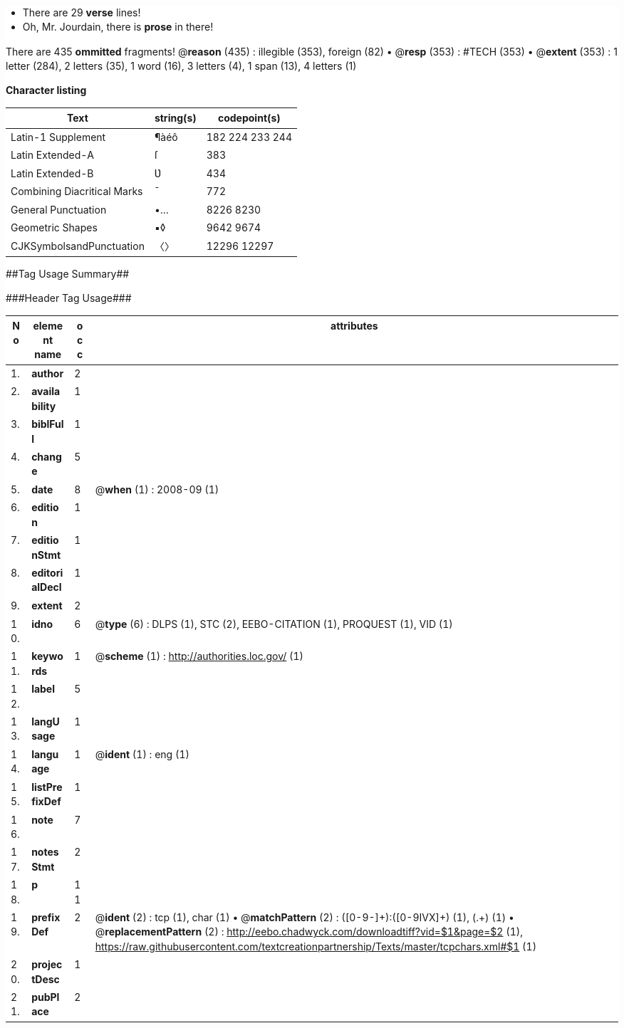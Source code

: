   * There are 29 **verse** lines!
  * Oh, Mr. Jourdain, there is **prose** in there!

There are 435 **ommitted** fragments! 
 @__reason__ (435) : illegible (353), foreign (82)  •  @__resp__ (353) : #TECH (353)  •  @__extent__ (353) : 1 letter (284), 2 letters (35), 1 word (16), 3 letters (4), 1 span (13), 4 letters (1)

**Character listing**


|Text|string(s)|codepoint(s)|
|---|---|---|
|Latin-1 Supplement|¶àéô|182 224 233 244|
|Latin Extended-A|ſ|383|
|Latin Extended-B|Ʋ|434|
|Combining             Diacritical Marks|̄|772|
|General Punctuation|•…|8226 8230|
|Geometric Shapes|▪◊|9642 9674|
|CJKSymbolsandPunctuation|〈〉|12296 12297|

##Tag Usage Summary##

###Header Tag Usage###

|No|element name|occ|attributes|
|---|---|---|---|
|1.|__author__|2||
|2.|__availability__|1||
|3.|__biblFull__|1||
|4.|__change__|5||
|5.|__date__|8| @__when__ (1) : 2008-09 (1)|
|6.|__edition__|1||
|7.|__editionStmt__|1||
|8.|__editorialDecl__|1||
|9.|__extent__|2||
|10.|__idno__|6| @__type__ (6) : DLPS (1), STC (2), EEBO-CITATION (1), PROQUEST (1), VID (1)|
|11.|__keywords__|1| @__scheme__ (1) : http://authorities.loc.gov/ (1)|
|12.|__label__|5||
|13.|__langUsage__|1||
|14.|__language__|1| @__ident__ (1) : eng (1)|
|15.|__listPrefixDef__|1||
|16.|__note__|7||
|17.|__notesStmt__|2||
|18.|__p__|11||
|19.|__prefixDef__|2| @__ident__ (2) : tcp (1), char (1)  •  @__matchPattern__ (2) : ([0-9\-]+):([0-9IVX]+) (1), (.+) (1)  •  @__replacementPattern__ (2) : http://eebo.chadwyck.com/downloadtiff?vid=$1&page=$2 (1), https://raw.githubusercontent.com/textcreationpartnership/Texts/master/tcpchars.xml#$1 (1)|
|20.|__projectDesc__|1||
|21.|__pubPlace__|2||